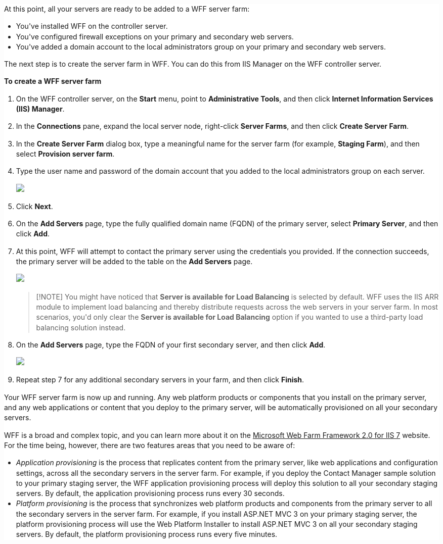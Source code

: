At this point, all your servers are ready to be added to a WFF server farm:

- You&#x27;ve installed WFF on the controller server.
- You&#x27;ve configured firewall exceptions on your primary and secondary web servers.
- You&#x27;ve added a domain account to the local administrators group on your primary and secondary web servers.

The next step is to create the server farm in WFF. You can do this from IIS Manager on the WFF controller server.

**To create a WFF server farm**

1. On the WFF controller server, on the **Start** menu, point to **Administrative Tools**, and then click **Internet Information Services (IIS) Manager**.
2. In the **Connections** pane, expand the local server node, right-click **Server Farms**, and then click **Create Server Farm**.
3. In the **Create Server Farm** dialog box, type a meaningful name for the server farm (for example, **Staging Farm**), and then select **Provision server farm**.
4. Type the user name and password of the domain account that you added to the local administrators group on each server.

    ![](creating-a-server-farm-with-the-web-farm-framework/_static/image6.png)
5. Click **Next**.
6. On the **Add Servers** page, type the fully qualified domain name (FQDN) of the primary server, select **Primary Server**, and then click **Add**.
7. At this point, WFF will attempt to contact the primary server using the credentials you provided. If the connection succeeds, the primary server will be added to the table on the **Add Servers** page.

    ![](creating-a-server-farm-with-the-web-farm-framework/_static/image7.png)

    > [!NOTE] You might have noticed that **Server is available for Load Balancing** is selected by default. WFF uses the IIS ARR module to implement load balancing and thereby distribute requests across the web servers in your server farm. In most scenarios, you&#x27;d only clear the **Server is available for Load Balancing** option if you wanted to use a third-party load balancing solution instead.
8. On the **Add Servers** page, type the FQDN of your first secondary server, and then click **Add**.

    ![](creating-a-server-farm-with-the-web-farm-framework/_static/image8.png)
9. Repeat step 7 for any additional secondary servers in your farm, and then click **Finish**.

Your WFF server farm is now up and running. Any web platform products or components that you install on the primary server, and any web applications or content that you deploy to the primary server, will be automatically provisioned on all your secondary servers.

WFF is a broad and complex topic, and you can learn more about it on the [Microsoft Web Farm Framework 2.0 for IIS 7](https://go.microsoft.com/?linkid=9805129) website. For the time being, however, there are two features areas that you need to be aware of:

- *Application provisioning* is the process that replicates content from the primary server, like web applications and configuration settings, across all the secondary servers in the server farm. For example, if you deploy the Contact Manager sample solution to your primary staging server, the WFF application provisioning process will deploy this solution to all your secondary staging servers. By default, the application provisioning process runs every 30 seconds.
- *Platform provisioning* is the process that synchronizes web platform products and components from the primary server to all the secondary servers in the server farm. For example, if you install ASP.NET MVC 3 on your primary staging server, the platform provisioning process will use the Web Platform Installer to install ASP.NET MVC 3 on all your secondary staging servers. By default, the platform provisioning process runs every five minutes.
